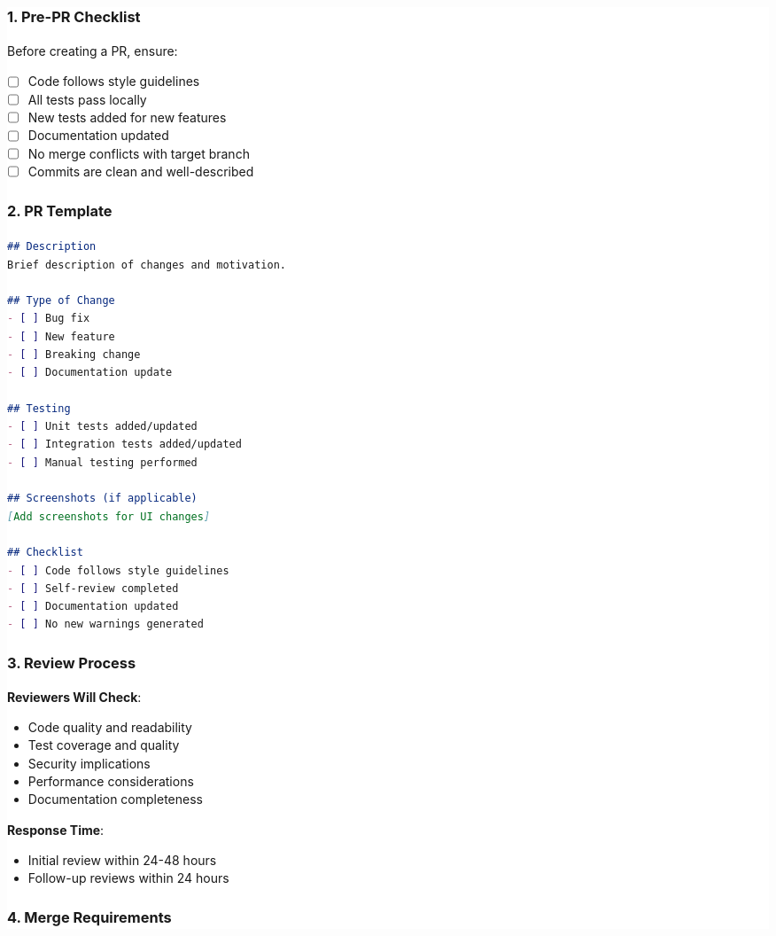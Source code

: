 ### 1. Pre-PR Checklist

Before creating a PR, ensure:

- [ ] Code follows style guidelines
- [ ] All tests pass locally
- [ ] New tests added for new features
- [ ] Documentation updated
- [ ] No merge conflicts with target branch
- [ ] Commits are clean and well-described

### 2. PR Template

```markdown
## Description
Brief description of changes and motivation.

## Type of Change
- [ ] Bug fix
- [ ] New feature
- [ ] Breaking change
- [ ] Documentation update

## Testing
- [ ] Unit tests added/updated
- [ ] Integration tests added/updated
- [ ] Manual testing performed

## Screenshots (if applicable)
[Add screenshots for UI changes]

## Checklist
- [ ] Code follows style guidelines
- [ ] Self-review completed
- [ ] Documentation updated
- [ ] No new warnings generated
```

### 3. Review Process

**Reviewers Will Check**:
- Code quality and readability
- Test coverage and quality
- Security implications
- Performance considerations
- Documentation completeness

**Response Time**:
- Initial review within 24-48 hours
- Follow-up reviews within 24 hours

### 4. Merge Requirements
